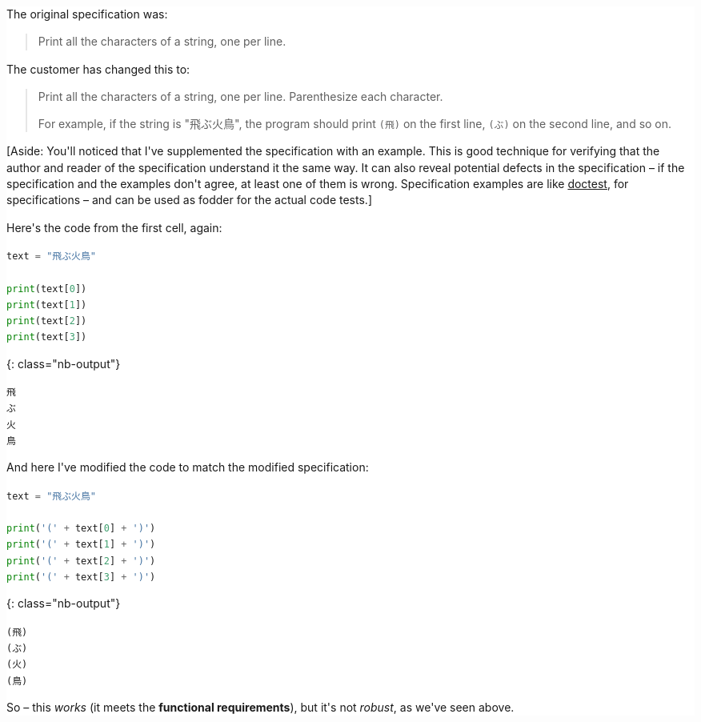 The original specification was:

> Print all the characters of a string, one per line.

The customer has changed this to:

> Print all the characters of a string, one per line. Parenthesize each character.
>
> For example, if the string is "飛ぶ火鳥", the program should print `(飛)` on the first line, `(ぶ)` on the second line, and so on.

\[Aside: You'll noticed that I've supplemented the specification with an example. This is good technique for verifying that the author and reader of the specification understand it the same way. It can also reveal potential defects in the specification – if the specification and the examples don't agree, at least one of them is wrong. Specification examples are like [doctest](https://en.wikipedia.org/wiki/Doctest), for specifications – and can be used as fodder for the actual code tests.\]

Here's the code from the first cell, again:


```python
text = "飛ぶ火鳥"

print(text[0])
print(text[1])
print(text[2])
print(text[3])
```

{: class="nb-output"}

    飛
    ぶ
    火
    鳥



And here I've modified the code to match the modified specification:


```python
text = "飛ぶ火鳥"

print('(' + text[0] + ')')
print('(' + text[1] + ')')
print('(' + text[2] + ')')
print('(' + text[3] + ')')
```

{: class="nb-output"}

    (飛)
    (ぶ)
    (火)
    (鳥)



So – this *works* (it meets the **functional requirements**), but it's not *robust*, as we've seen above.

